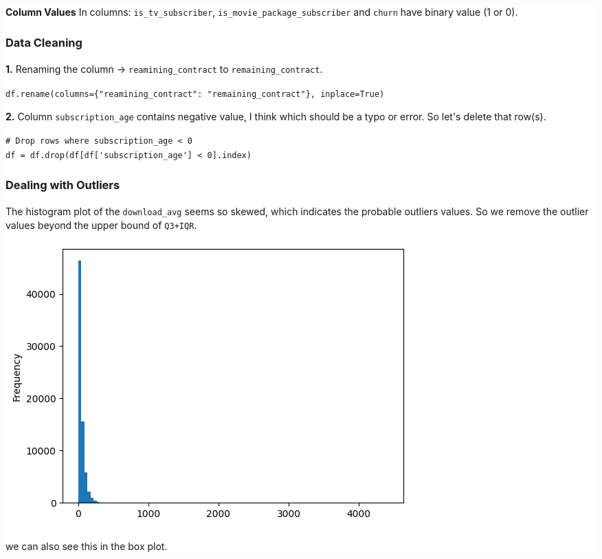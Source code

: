 **Column Values**
In columns: `is_tv_subscriber`, `is_movie_package_subscriber` and `churn` have binary value (1 or 0).

### Data Cleaning
**1.**
Renaming the column -> `reamining_contract` to `remaining_contract`.
```
df.rename(columns={"reamining_contract": "remaining_contract"}, inplace=True)
```

**2.**
Column `subscription_age` contains negative value, I think which should be a typo or error. So let's delete that row(s).
```
# Drop rows where subscription_age < 0
df = df.drop(df[df['subscription_age'] < 0].index)
```

### Dealing with Outliers
The histogram plot of the `download_avg` seems so skewed, which indicates the probable outliers values. So we remove the outlier values beyond the upper bound of `Q3+IQR`.

![alt text](<assets/download.png>)

we can also see this in the box plot.
